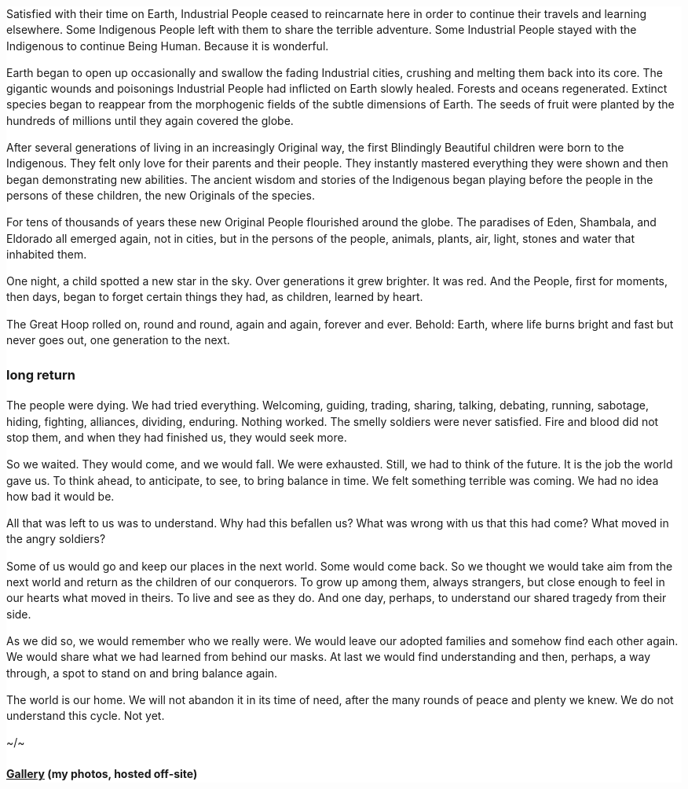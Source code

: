 Satisfied with their time on Earth, Industrial People ceased to reincarnate here in order to continue their travels and learning elsewhere. Some Indigenous People left with them to share the terrible adventure. Some Industrial People stayed with the Indigenous to continue Being Human. Because it is wonderful.

Earth began to open up occasionally and swallow the fading Industrial cities, crushing and melting them back into its core. The gigantic wounds and poisonings Industrial People had inflicted on Earth slowly healed. Forests and oceans regenerated. Extinct species began to reappear from the morphogenic fields of the subtle dimensions of Earth. The seeds of fruit were planted by the hundreds of millions until they again covered the globe.

After several generations of living in an increasingly Original way, the first Blindingly Beautiful children were born to the Indigenous. They felt only love for their parents and their people. They instantly mastered everything they were shown and then began demonstrating new abilities. The ancient wisdom and stories of the Indigenous began playing before the people in the persons of these children, the new Originals of the species.

For tens of thousands of years these new Original People flourished around the globe. The paradises of Eden, Shambala, and Eldorado all emerged again, not in cities, but in the persons of the people, animals, plants, air, light, stones and water that inhabited them.

One night, a child spotted a new star in the sky. Over generations it grew brighter. It was red. And the People, first for moments, then days, began to forget certain things they had, as children, learned by heart.

The Great Hoop rolled on, round and round, again and again, forever and ever. Behold: Earth, where life burns bright and fast but never goes out, one generation to the next.

### long return

The people were dying. We had tried everything. Welcoming, guiding, trading, sharing, talking, debating, running, sabotage, hiding, fighting, alliances, dividing, enduring. Nothing worked. The smelly soldiers were never satisfied. Fire and blood did not stop them, and when they had finished us, they would seek more.

So we waited. They would come, and we would fall. We were exhausted. Still, we had to think of the future. It is the job the world gave us. To think ahead, to anticipate, to see, to bring balance in time. We felt something terrible was coming. We had no idea how bad it would be.

All that was left to us was to understand. Why had this befallen us? What was wrong with us that this had come? What moved in the angry soldiers?

Some of us would go and keep our places in the next world. Some would come back. So we thought we would take aim from the next world and return as the children of our conquerors. To grow up among them, always strangers, but close enough to feel in our hearts what moved in theirs. To live and see as they do. And one day, perhaps, to understand our shared tragedy from their side.

As we did so, we would remember who we really were. We would leave our adopted families and somehow find each other again. We would share what we had learned from behind our masks. At last we would find understanding and then, perhaps, a way through, a spot to stand on and bring balance again.

The world is our home. We will not abandon it in its time of need, after the many rounds of peace and plenty we knew. We do not understand this cycle. Not yet.

~/~

#### [Gallery](http://andrewdurham.shutterfly.com) (my photos, hosted off-site)



